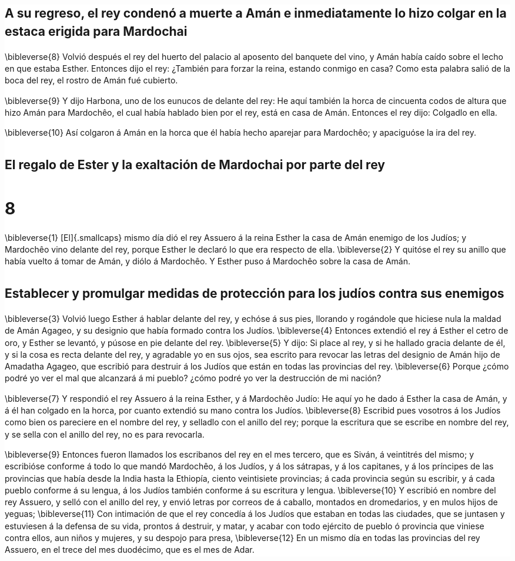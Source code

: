 ## A su regreso, el rey condenó a muerte a Amán e inmediatamente lo hizo colgar en la estaca erigida para Mardochai
 
\bibleverse{8} Volvió después el rey del huerto del palacio al aposento del banquete del vino, y Amán había caído sobre el lecho en que estaba Esther. Entonces dijo el rey: ¿También para forzar la reina, estando conmigo en casa? Como esta palabra salió de la boca del rey, el rostro de Amán fué cubierto.

 
\bibleverse{9} Y dijo Harbona, uno de los eunucos de delante del rey: He aquí también la horca de cincuenta codos de altura que hizo Amán para Mardochêo, el cual había hablado bien por el rey, está en casa de Amán. Entonces el rey dijo: Colgadlo en ella.

 
\bibleverse{10} Así colgaron á Amán en la horca que él había hecho aparejar para Mardochêo; y apaciguóse la ira del rey. 

## El regalo de Ester y la exaltación de Mardochai por parte del rey
# 8 
\bibleverse{1} [El]{.smallcaps} mismo día dió el rey Assuero á la reina Esther la casa de Amán enemigo de los Judíos; y Mardochêo vino delante del rey, porque Esther le declaró lo que era respecto de ella. 
\bibleverse{2} Y quitóse el rey su anillo que había vuelto á tomar de Amán, y diólo á Mardochêo. Y Esther puso á Mardochêo sobre la casa de Amán.

## Establecer y promulgar medidas de protección para los judíos contra sus enemigos
 
\bibleverse{3} Volvió luego Esther á hablar delante del rey, y echóse á sus pies, llorando y rogándole que hiciese nula la maldad de Amán Agageo, y su designio que había formado contra los Judíos. 
\bibleverse{4} Entonces extendió el rey á Esther el cetro de oro, y Esther se levantó, y púsose en pie delante del rey. 
\bibleverse{5} Y dijo: Si place al rey, y si he hallado gracia delante de él, y si la cosa es recta delante del rey, y agradable yo en sus ojos, sea escrito para revocar las letras del designio de Amán hijo de Amadatha Agageo, que escribió para destruir á los Judíos que están en todas las provincias del rey. 
\bibleverse{6} Porque ¿cómo podré yo ver el mal que alcanzará á mi pueblo? ¿cómo podré yo ver la destrucción de mi nación?

 
\bibleverse{7} Y respondió el rey Assuero á la reina Esther, y á Mardochêo Judío: He aquí yo he dado á Esther la casa de Amán, y á él han colgado en la horca, por cuanto extendió su mano contra los Judíos. 
\bibleverse{8} Escribid pues vosotros á los Judíos como bien os pareciere en el nombre del rey, y selladlo con el anillo del rey; porque la escritura que se escribe en nombre del rey, y se sella con el anillo del rey, no es para revocarla.

 
\bibleverse{9} Entonces fueron llamados los escribanos del rey en el mes tercero, que es Siván, á veintitrés del mismo; y escribióse conforme á todo lo que mandó Mardochêo, á los Judíos, y á los sátrapas, y á los capitanes, y á los príncipes de las provincias que había desde la India hasta la Ethiopía, ciento veintisiete provincias; á cada provincia según su escribir, y á cada pueblo conforme á su lengua, á los Judíos también conforme á su escritura y lengua. 
\bibleverse{10} Y escribió en nombre del rey Assuero, y selló con el anillo del rey, y envió letras por correos de á caballo, montados en dromedarios, y en mulos hijos de yeguas; 
\bibleverse{11} Con intimación de que el rey concedía á los Judíos que estaban en todas las ciudades, que se juntasen y estuviesen á la defensa de su vida, prontos á destruir, y matar, y acabar con todo ejército de pueblo ó provincia que viniese contra ellos, aun niños y mujeres, y su despojo para presa, 
\bibleverse{12} En un mismo día en todas las provincias del rey Assuero, en el trece del mes duodécimo, que es el mes de Adar. 